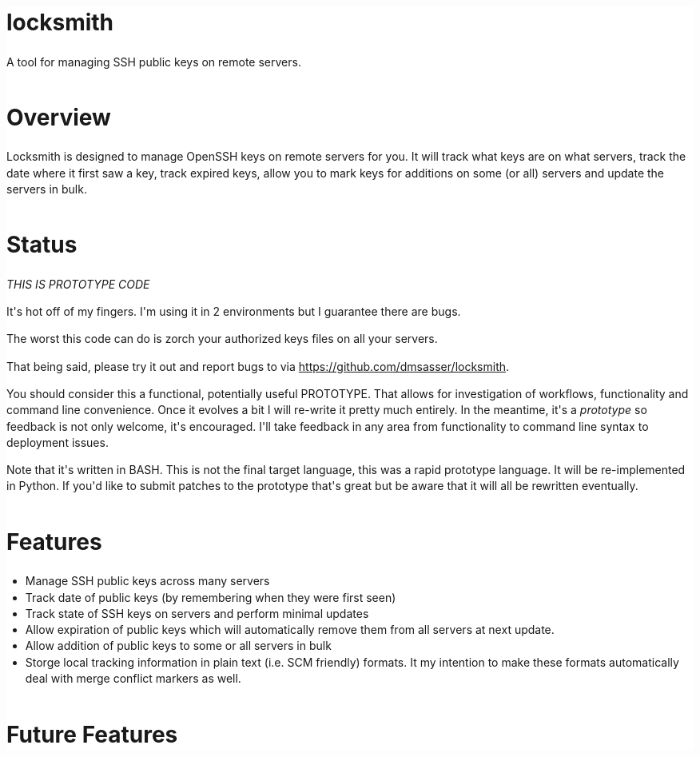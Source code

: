 locksmith 
=========

A tool for managing SSH public keys on remote servers.

Overview
========

Locksmith is designed to manage OpenSSH keys on remote servers for
you.  It will track what keys are on what servers, track the date
where it first saw a key, track expired keys, allow you to mark keys
for additions on some (or all) servers and update the servers in bulk.


Status
======

*THIS IS PROTOTYPE CODE*

It's hot off of my fingers.  I'm using it in 2 environments but I
guarantee there are bugs.

The worst this code can do is zorch your authorized keys files on all
your servers.

That being said, please try it out and report bugs to via
https://github.com/dmsasser/locksmith.

You should consider this a functional, potentially useful PROTOTYPE.
That allows for investigation of workflows, functionality and command
line convenience.  Once it evolves a bit I will re-write it pretty
much entirely.  In the meantime, it's a *prototype* so feedback is not
only welcome, it's encouraged.  I'll take feedback in any area from
functionality to command line syntax to deployment issues.

Note that it's written in BASH.  This is not the final target
language, this was a rapid prototype language.  It will be
re-implemented in Python.  If you'd like to submit patches to the
prototype that's great but be aware that it will all be rewritten
eventually.


Features
========

* Manage SSH public keys across many servers
* Track date of public keys (by remembering when they were first seen)
* Track state of SSH keys on servers and perform minimal updates
* Allow expiration of public keys which will automatically remove them
  from all servers at next update.
* Allow addition of public keys to some or all servers in bulk
* Storge local tracking information in plain text (i.e. SCM friendly)
  formats.  It my intention to make these formats automatically deal
  with merge conflict markers as well.

Future Features
===============
